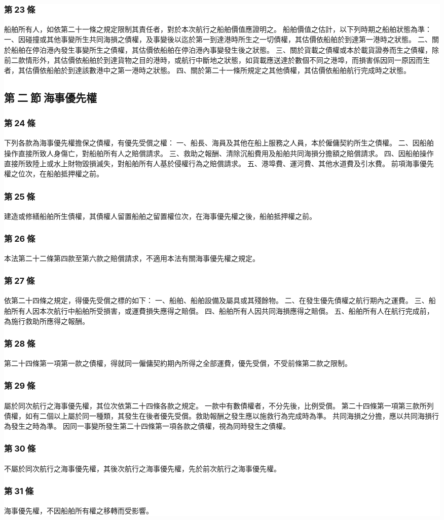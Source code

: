 ### 第 23 條
船舶所有人，如依第二十一條之規定限制其責任者，對於本次航行之船舶價值應證明之。
船舶價值之估計，以下列時期之船舶狀態為準：
一、因碰撞或其他事變所生共同海損之債權，及事變後以迄於第一到達港時所生之一切債權，其估價依船舶於到達第一港時之狀態。
二、關於船舶在停泊港內發生事變所生之債權，其估價依船舶在停泊港內事變發生後之狀態。
三、關於貨載之債權或本於載貨證券而生之債權，除前二款情形外，其估價依船舶於到達貨物之目的港時，或航行中斷地之狀態，如貨載應送達於數個不同之港埠，而損害係因同一原因而生者，其估價依船舶於到達該數港中之第一港時之狀態。
四、關於第二十一條所規定之其他債權，其估價依船舶航行完成時之狀態。

## 第 二 節 海事優先權

### 第 24 條
下列各款為海事優先權擔保之債權，有優先受償之權：
一、船長、海員及其他在船上服務之人員，本於僱傭契約所生之債權。
二、因船舶操作直接所致人身傷亡，對船舶所有人之賠償請求。
三、救助之報酬、清除沉船費用及船舶共同海損分擔額之賠償請求。
四、因船舶操作直接所致陸上或水上財物毀損滅失，對船舶所有人基於侵權行為之賠償請求。
五、港埠費、運河費、其他水道費及引水費。
前項海事優先權之位次，在船舶抵押權之前。

### 第 25 條
建造或修繕船舶所生債權，其債權人留置船舶之留置權位次，在海事優先權之後，船舶抵押權之前。

### 第 26 條
本法第二十二條第四款至第六款之賠償請求，不適用本法有關海事優先權之規定。

### 第 27 條
依第二十四條之規定，得優先受償之標的如下：
一、船舶、船舶設備及屬具或其殘餘物。
二、在發生優先債權之航行期內之運費。
三、船舶所有人因本次航行中船舶所受損害，或運費損失應得之賠償。
四、船舶所有人因共同海損應得之賠償。
五、船舶所有人在航行完成前，為施行救助所應得之報酬。

### 第 28 條
第二十四條第一項第一款之債權，得就同一僱傭契約期內所得之全部運費，優先受償，不受前條第二款之限制。

### 第 29 條
屬於同次航行之海事優先權，其位次依第二十四條各款之規定。
一款中有數債權者，不分先後，比例受償。
第二十四條第一項第三款所列債權，如有二個以上屬於同一種類，其發生在後者優先受償。救助報酬之發生應以施救行為完成時為準。
共同海損之分擔，應以共同海損行為發生之時為準。
因同一事變所發生第二十四條第一項各款之債權，視為同時發生之債權。

### 第 30 條
不屬於同次航行之海事優先權，其後次航行之海事優先權，先於前次航行之海事優先權。

### 第 31 條
海事優先權，不因船舶所有權之移轉而受影響。
